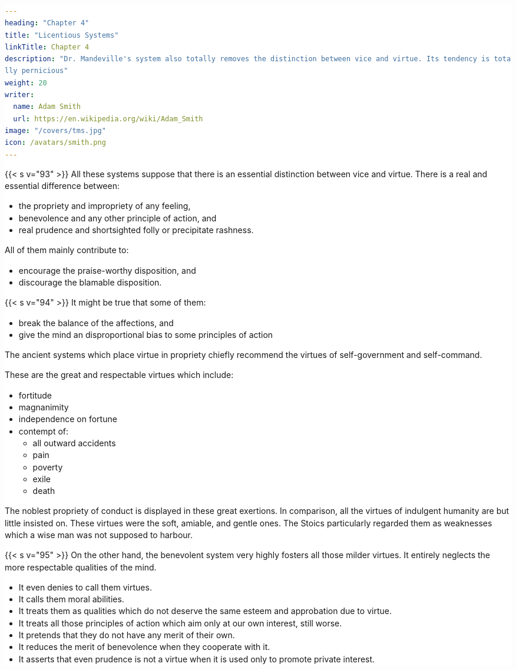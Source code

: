 ```yaml
---
heading: "Chapter 4"
title: "Licentious Systems"
linkTitle: Chapter 4
description: "Dr. Mandeville's system also totally removes the distinction between vice and virtue. Its tendency is totally pernicious"
weight: 20
writer:
  name: Adam Smith
  url: https://en.wikipedia.org/wiki/Adam_Smith
image: "/covers/tms.jpg"
icon: /avatars/smith.png
---
```




{{< s v="93" >}} All these systems suppose that there is an essential distinction between vice and virtue. There is a real and essential difference between:
- the propriety and impropriety of any feeling,
- benevolence and any other principle of action, and
- real prudence and shortsighted folly or precipitate rashness.

All of them mainly contribute to:
- encourage the praise-worthy disposition, and
- discourage the blamable disposition.
 

{{< s v="94" >}} It might be true that some of them:
- break the balance of the affections, and
- give the mind an disproportional bias to some principles of action

The ancient systems which place virtue in propriety chiefly recommend the virtues of self-government and self-command.

These are the great and respectable virtues which include:
- fortitude
- magnanimity
- independence on fortune
- contempt of:
  - all outward accidents
  - pain
  - poverty
  - exile
  - death

The noblest propriety of conduct is displayed in these great exertions. In comparison, all the virtues of indulgent humanity are but little insisted on. These virtues were the soft, amiable, and gentle ones. The Stoics particularly regarded them as weaknesses which a wise man was not supposed to harbour.
 

{{< s v="95" >}} On the other hand, the benevolent system very highly fosters all those milder virtues. It entirely neglects the more respectable qualities of the mind.
- It even denies to call them virtues.
- It calls them moral abilities.
- It treats them as qualities which do not deserve the same esteem and approbation due to virtue.
- It treats all those principles of action which aim only at our own interest, still worse.
- It pretends that they do not have any merit of their own.
- It reduces the merit of benevolence when they cooperate with it.
- It asserts that even prudence is not a virtue when it is used only to promote private interest.
